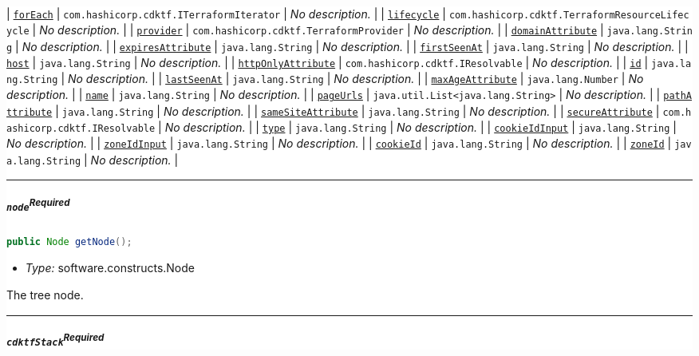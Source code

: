 | <code><a href="#@cdktf/provider-cloudflare.dataCloudflarePageShieldCookies.DataCloudflarePageShieldCookies.property.forEach">forEach</a></code> | <code>com.hashicorp.cdktf.ITerraformIterator</code> | *No description.* |
| <code><a href="#@cdktf/provider-cloudflare.dataCloudflarePageShieldCookies.DataCloudflarePageShieldCookies.property.lifecycle">lifecycle</a></code> | <code>com.hashicorp.cdktf.TerraformResourceLifecycle</code> | *No description.* |
| <code><a href="#@cdktf/provider-cloudflare.dataCloudflarePageShieldCookies.DataCloudflarePageShieldCookies.property.provider">provider</a></code> | <code>com.hashicorp.cdktf.TerraformProvider</code> | *No description.* |
| <code><a href="#@cdktf/provider-cloudflare.dataCloudflarePageShieldCookies.DataCloudflarePageShieldCookies.property.domainAttribute">domainAttribute</a></code> | <code>java.lang.String</code> | *No description.* |
| <code><a href="#@cdktf/provider-cloudflare.dataCloudflarePageShieldCookies.DataCloudflarePageShieldCookies.property.expiresAttribute">expiresAttribute</a></code> | <code>java.lang.String</code> | *No description.* |
| <code><a href="#@cdktf/provider-cloudflare.dataCloudflarePageShieldCookies.DataCloudflarePageShieldCookies.property.firstSeenAt">firstSeenAt</a></code> | <code>java.lang.String</code> | *No description.* |
| <code><a href="#@cdktf/provider-cloudflare.dataCloudflarePageShieldCookies.DataCloudflarePageShieldCookies.property.host">host</a></code> | <code>java.lang.String</code> | *No description.* |
| <code><a href="#@cdktf/provider-cloudflare.dataCloudflarePageShieldCookies.DataCloudflarePageShieldCookies.property.httpOnlyAttribute">httpOnlyAttribute</a></code> | <code>com.hashicorp.cdktf.IResolvable</code> | *No description.* |
| <code><a href="#@cdktf/provider-cloudflare.dataCloudflarePageShieldCookies.DataCloudflarePageShieldCookies.property.id">id</a></code> | <code>java.lang.String</code> | *No description.* |
| <code><a href="#@cdktf/provider-cloudflare.dataCloudflarePageShieldCookies.DataCloudflarePageShieldCookies.property.lastSeenAt">lastSeenAt</a></code> | <code>java.lang.String</code> | *No description.* |
| <code><a href="#@cdktf/provider-cloudflare.dataCloudflarePageShieldCookies.DataCloudflarePageShieldCookies.property.maxAgeAttribute">maxAgeAttribute</a></code> | <code>java.lang.Number</code> | *No description.* |
| <code><a href="#@cdktf/provider-cloudflare.dataCloudflarePageShieldCookies.DataCloudflarePageShieldCookies.property.name">name</a></code> | <code>java.lang.String</code> | *No description.* |
| <code><a href="#@cdktf/provider-cloudflare.dataCloudflarePageShieldCookies.DataCloudflarePageShieldCookies.property.pageUrls">pageUrls</a></code> | <code>java.util.List<java.lang.String></code> | *No description.* |
| <code><a href="#@cdktf/provider-cloudflare.dataCloudflarePageShieldCookies.DataCloudflarePageShieldCookies.property.pathAttribute">pathAttribute</a></code> | <code>java.lang.String</code> | *No description.* |
| <code><a href="#@cdktf/provider-cloudflare.dataCloudflarePageShieldCookies.DataCloudflarePageShieldCookies.property.sameSiteAttribute">sameSiteAttribute</a></code> | <code>java.lang.String</code> | *No description.* |
| <code><a href="#@cdktf/provider-cloudflare.dataCloudflarePageShieldCookies.DataCloudflarePageShieldCookies.property.secureAttribute">secureAttribute</a></code> | <code>com.hashicorp.cdktf.IResolvable</code> | *No description.* |
| <code><a href="#@cdktf/provider-cloudflare.dataCloudflarePageShieldCookies.DataCloudflarePageShieldCookies.property.type">type</a></code> | <code>java.lang.String</code> | *No description.* |
| <code><a href="#@cdktf/provider-cloudflare.dataCloudflarePageShieldCookies.DataCloudflarePageShieldCookies.property.cookieIdInput">cookieIdInput</a></code> | <code>java.lang.String</code> | *No description.* |
| <code><a href="#@cdktf/provider-cloudflare.dataCloudflarePageShieldCookies.DataCloudflarePageShieldCookies.property.zoneIdInput">zoneIdInput</a></code> | <code>java.lang.String</code> | *No description.* |
| <code><a href="#@cdktf/provider-cloudflare.dataCloudflarePageShieldCookies.DataCloudflarePageShieldCookies.property.cookieId">cookieId</a></code> | <code>java.lang.String</code> | *No description.* |
| <code><a href="#@cdktf/provider-cloudflare.dataCloudflarePageShieldCookies.DataCloudflarePageShieldCookies.property.zoneId">zoneId</a></code> | <code>java.lang.String</code> | *No description.* |

---

##### `node`<sup>Required</sup> <a name="node" id="@cdktf/provider-cloudflare.dataCloudflarePageShieldCookies.DataCloudflarePageShieldCookies.property.node"></a>

```java
public Node getNode();
```

- *Type:* software.constructs.Node

The tree node.

---

##### `cdktfStack`<sup>Required</sup> <a name="cdktfStack" id="@cdktf/provider-cloudflare.dataCloudflarePageShieldCookies.DataCloudflarePageShieldCookies.property.cdktfStack"></a>
